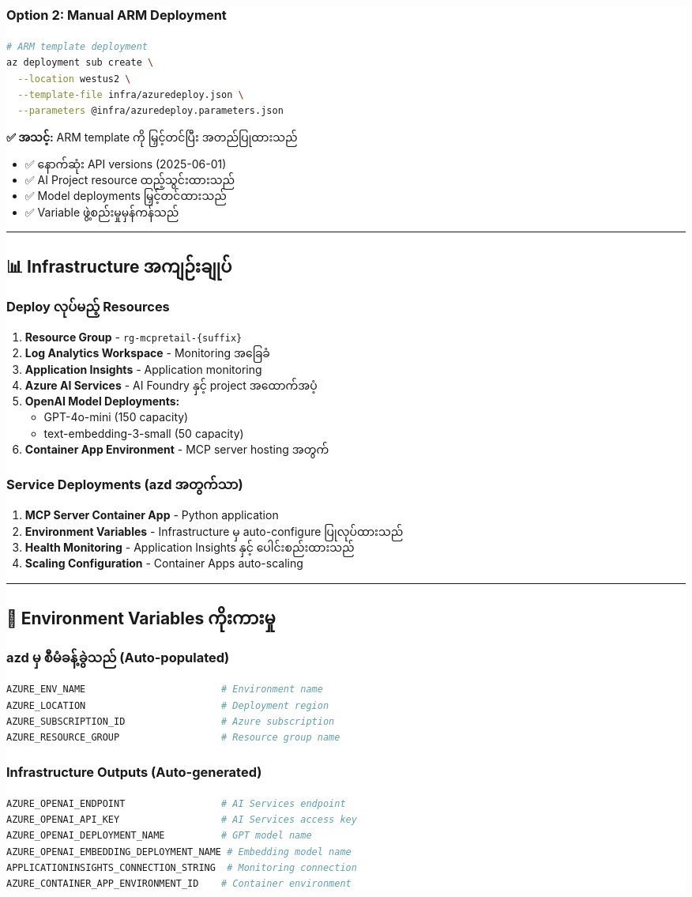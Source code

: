 ### **Option 2: Manual ARM Deployment**
```bash
# ARM template deployment
az deployment sub create \
  --location westus2 \
  --template-file infra/azuredeploy.json \
  --parameters @infra/azuredeploy.parameters.json
```

**✅ အသင့်:** ARM template ကို မြှင့်တင်ပြီး အတည်ပြုထားသည်
- ✅ နောက်ဆုံး API versions (2025-06-01)
- ✅ AI Project resource ထည့်သွင်းထားသည်
- ✅ Model deployments မြှင့်တင်ထားသည်
- ✅ Variable ဖွဲ့စည်းမှုမှန်ကန်သည်

---

## 📊 **Infrastructure အကျဉ်းချုပ်**

### **Deploy လုပ်မည့် Resources**
1. **Resource Group** - `rg-mcpretail-{suffix}`
2. **Log Analytics Workspace** - Monitoring အခြေခံ
3. **Application Insights** - Application monitoring
4. **Azure AI Services** - AI Foundry နှင့် project အထောက်အပံ့
5. **OpenAI Model Deployments:**
   - GPT-4o-mini (150 capacity)
   - text-embedding-3-small (50 capacity)
6. **Container App Environment** - MCP server hosting အတွက်

### **Service Deployments** (azd အတွက်သာ)
1. **MCP Server Container App** - Python application
2. **Environment Variables** - Infrastructure မှ auto-configure ပြုလုပ်ထားသည်
3. **Health Monitoring** - Application Insights နှင့် ပေါင်းစည်းထားသည်
4. **Scaling Configuration** - Container Apps auto-scaling

---

## 🔧 **Environment Variables ကိုးကားမှု**

### **azd မှ စီမံခန့်ခွဲသည်** (Auto-populated)
```bash
AZURE_ENV_NAME                        # Environment name
AZURE_LOCATION                        # Deployment region  
AZURE_SUBSCRIPTION_ID                 # Azure subscription
AZURE_RESOURCE_GROUP                  # Resource group name
```

### **Infrastructure Outputs** (Auto-generated)
```bash
AZURE_OPENAI_ENDPOINT                 # AI Services endpoint
AZURE_OPENAI_API_KEY                  # AI Services access key
AZURE_OPENAI_DEPLOYMENT_NAME          # GPT model name
AZURE_OPENAI_EMBEDDING_DEPLOYMENT_NAME # Embedding model name
APPLICATIONINSIGHTS_CONNECTION_STRING  # Monitoring connection
AZURE_CONTAINER_APP_ENVIRONMENT_ID    # Container environment
```
